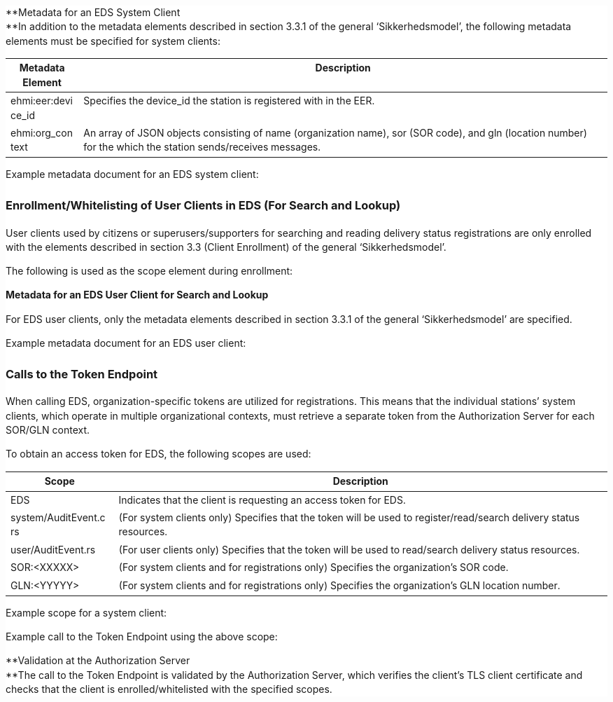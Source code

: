**Metadata for an EDS System Client  
**In addition to the metadata elements described in section 3.3.1 of the general ‘Sikkerhedsmodel’, the following metadata elements must be specified for system clients:

| **Metadata Element** | **Description**                                                                                                                                               |
|----------------------|---------------------------------------------------------------------------------------------------------------------------------------------------------------|
| ehmi:eer:device_id   | Specifies the device_id the station is registered with in the EER.                                                                                            |
| ehmi:org_context     | An array of JSON objects consisting of name (organization name), sor (SOR code), and gln (location number) for the which the station sends/receives messages. |

Example metadata document for an EDS system client:

### Enrollment/Whitelisting of User Clients in EDS (For Search and Lookup)

User clients used by citizens or superusers/supporters for searching and reading delivery status registrations are only enrolled with the elements described in section 3.3 (Client Enrollment) of the general ‘Sikkerhedsmodel’.

The following is used as the scope element during enrollment:

**Metadata for an EDS User Client for Search and Lookup**  
  
For EDS user clients, only the metadata elements described in section 3.3.1 of the general ‘Sikkerhedsmodel’ are specified.

Example metadata document for an EDS user client:

### Calls to the Token Endpoint

When calling EDS, organization-specific tokens are utilized for registrations. This means that the individual stations’ system clients, which operate in multiple organizational contexts, must retrieve a separate token from the Authorization Server for each SOR/GLN context.

To obtain an access token for EDS, the following scopes are used:

| **Scope**             | **Description**                                                                                                    |
|-----------------------|--------------------------------------------------------------------------------------------------------------------|
| EDS                   | Indicates that the client is requesting an access token for EDS.                                                   |
| system/AuditEvent.crs | (For system clients only) Specifies that the token will be used to register/read/search delivery status resources. |
| user/AuditEvent.rs    | (For user clients only) Specifies that the token will be used to read/search delivery status resources.            |
| SOR:\<XXXXX\>         | (For system clients and for registrations only) Specifies the organization’s SOR code.                             |
| GLN:\<YYYYY\>         | (For system clients and for registrations only) Specifies the organization’s GLN location number.                  |

Example scope for a system client:   
  
Example call to the Token Endpoint using the above scope:

**Validation at the Authorization Server  
**The call to the Token Endpoint is validated by the Authorization Server, which verifies the client’s TLS client certificate and checks that the client is enrolled/whitelisted with the specified scopes.
